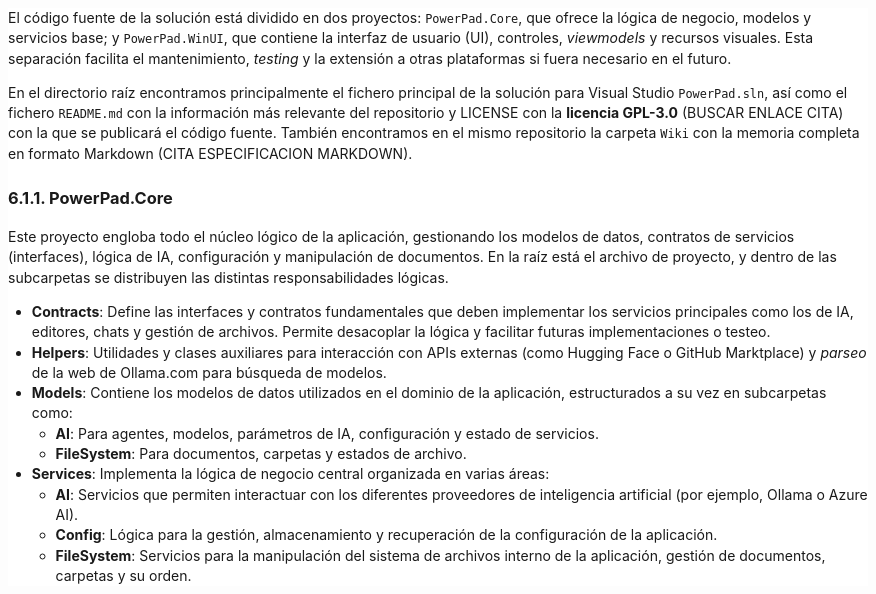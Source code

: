 El código fuente de la solución está dividido en dos proyectos: `PowerPad.Core`, que ofrece la lógica de negocio, modelos y servicios base; y `PowerPad.WinUI`, que contiene la interfaz de usuario (UI), controles, *viewmodels* y recursos visuales. Esta separación facilita el mantenimiento, *testing* y la extensión a otras plataformas si fuera necesario en el futuro.

En el directorio raíz encontramos principalmente el fichero principal de la solución para Visual Studio `PowerPad.sln`, así como el fichero `README.md` con la información más relevante del repositorio y LICENSE con la **licencia GPL-3.0** (BUSCAR ENLACE CITA) con la que se publicará el código fuente. También encontramos en el mismo repositorio la carpeta `Wiki` con la memoria completa en formato Markdown (CITA ESPECIFICACION MARKDOWN).

### 6.1.1. PowerPad.Core

Este proyecto engloba todo el núcleo lógico de la aplicación, gestionando los modelos de datos, contratos de servicios (interfaces), lógica de IA, configuración y manipulación de documentos. En la raíz está el archivo de proyecto, y dentro de las subcarpetas se distribuyen las distintas responsabilidades lógicas.

- **Contracts**: Define las interfaces y contratos fundamentales que deben implementar los servicios principales como los de IA, editores, chats y gestión de archivos. Permite desacoplar la lógica y facilitar futuras implementaciones o testeo.
- **Helpers**: Utilidades y clases auxiliares para interacción con APIs externas (como Hugging Face o GitHub Marktplace) y *parseo* de la web de Ollama.com para búsqueda de modelos.
- **Models**: Contiene los modelos de datos utilizados en el dominio de la aplicación, estructurados a su vez en subcarpetas como:
	- **AI**: Para agentes, modelos, parámetros de IA, configuración y estado de servicios.
	- **FileSystem**: Para documentos, carpetas y estados de archivo.
- **Services**: Implementa la lógica de negocio central organizada en varias áreas:
    - **AI**: Servicios que permiten interactuar con los diferentes proveedores de inteligencia artificial (por ejemplo, Ollama o Azure AI).
    - **Config**: Lógica para la gestión, almacenamiento y recuperación de la configuración de la aplicación.
    - **FileSystem**: Servicios para la manipulación del sistema de archivos interno de la aplicación, gestión de documentos, carpetas y su orden.
